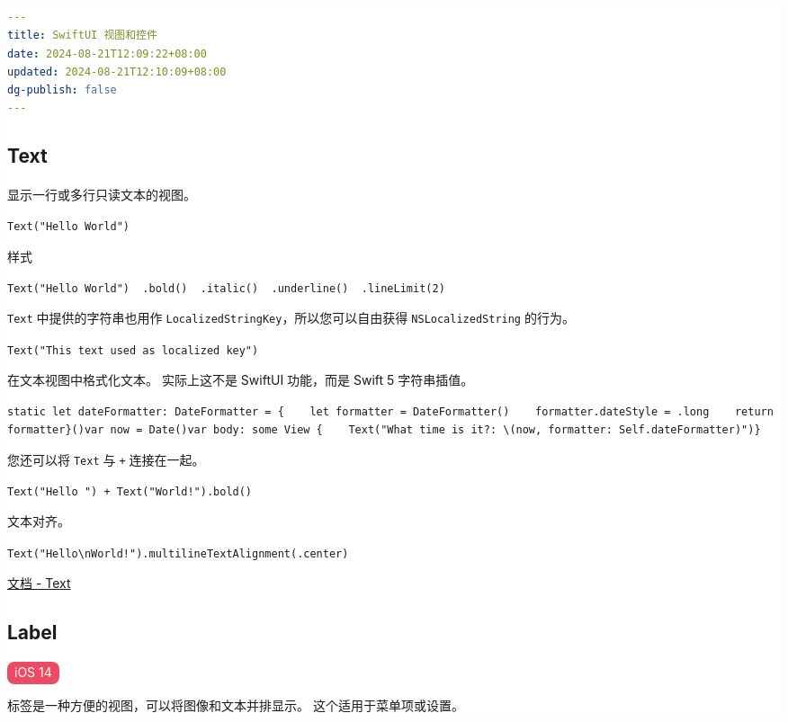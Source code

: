 ```yaml
---
title: SwiftUI 视图和控件
date: 2024-08-21T12:09:22+08:00
updated: 2024-08-21T12:10:09+08:00
dg-publish: false
---
```


## Text[​](https://goswiftui.com/swiftui-views-and-controls/#text "Text的直接链接")

显示一行或多行只读文本的视图。

```
Text("Hello World")
```

样式

```
Text("Hello World")  .bold()  .italic()  .underline()  .lineLimit(2)
```

`Text` 中提供的字符串也用作 `LocalizedStringKey`，所以您可以自由获得 `NSLocalizedString` 的行为。

```
Text("This text used as localized key")
```

在文本视图中格式化文本。 实际上这不是 SwiftUI 功能，而是 Swift 5 字符串插值。

```
static let dateFormatter: DateFormatter = {    let formatter = DateFormatter()    formatter.dateStyle = .long    return formatter}()var now = Date()var body: some View {    Text("What time is it?: \(now, formatter: Self.dateFormatter)")}
```

您还可以将 `Text` 与 `+` 连接在一起。

```
Text("Hello ") + Text("World!").bold()
```

文本对齐。

```
Text("Hello\nWorld!").multilineTextAlignment(.center)
```

[文档 - Text](https://developer.apple.com/documentation/swiftui/text)

## Label[​](https://goswiftui.com/swiftui-views-and-controls/#label "Label的直接链接")

<div style="display: inline-block; background: #EB4C64; color: #fff; border-radius: 8px; padding: 2px 8px; font-size: 14px;">iOS 14</div>

标签是一种方便的视图，可以将图像和文本并排显示。 这个适用于菜单项或设置。
